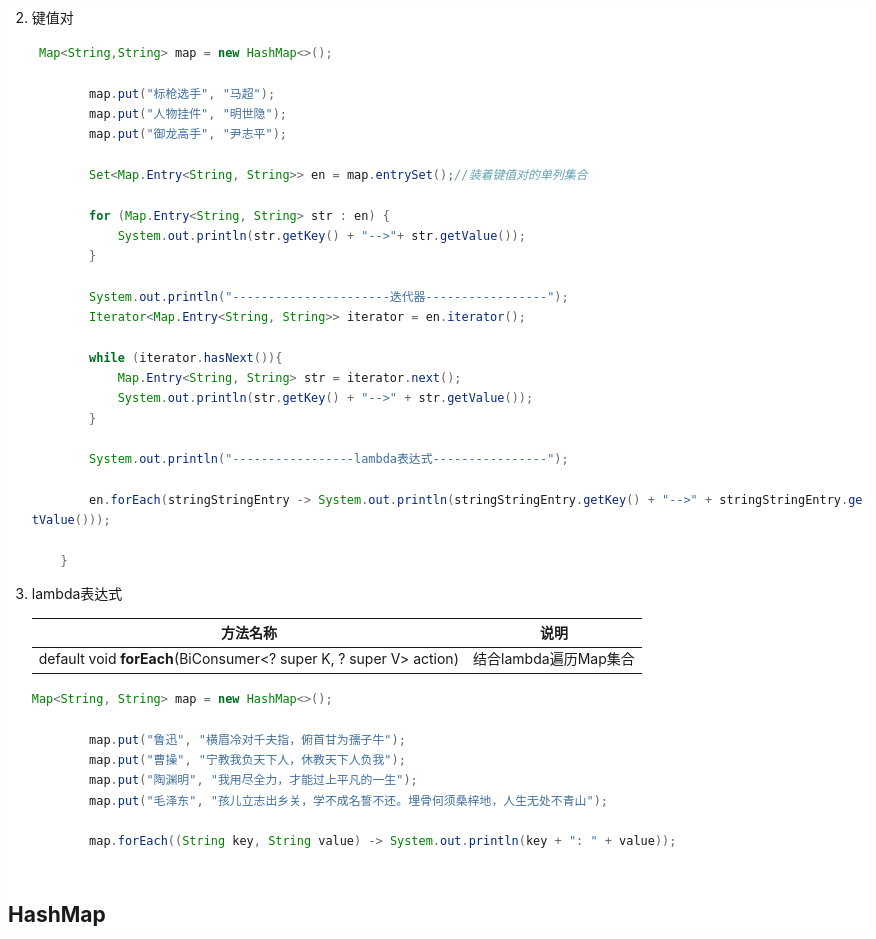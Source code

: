 2. 键值对

   ```java
    Map<String,String> map = new HashMap<>();
   
           map.put("标枪选手", "马超");
           map.put("人物挂件", "明世隐");
           map.put("御龙高手", "尹志平");
   
           Set<Map.Entry<String, String>> en = map.entrySet();//装着键值对的单列集合
   
           for (Map.Entry<String, String> str : en) {
               System.out.println(str.getKey() + "-->"+ str.getValue());
           }
   
           System.out.println("----------------------迭代器-----------------");
           Iterator<Map.Entry<String, String>> iterator = en.iterator();
   
           while (iterator.hasNext()){
               Map.Entry<String, String> str = iterator.next();
               System.out.println(str.getKey() + "-->" + str.getValue());
           }
   
           System.out.println("-----------------lambda表达式----------------");
   
           en.forEach(stringStringEntry -> System.out.println(stringStringEntry.getKey() + "-->" + stringStringEntry.getValue()));
           
       }
   ```

3. lambda表达式

   |                           方法名称                           |         说明          |
   | :----------------------------------------------------------: | :-------------------: |
   | default void **forEach**(BiConsumer<? super K, ? super V> action) | 结合lambda遍历Map集合 |

   

   ```java
   Map<String, String> map = new HashMap<>();
   
           map.put("鲁迅", "横眉冷对千夫指，俯首甘为孺子牛");
           map.put("曹操", "宁教我负天下人，休教天下人负我");
           map.put("陶渊明", "我用尽全力，才能过上平凡的一生");
           map.put("毛泽东", "孩儿立志出乡关，学不成名誓不还。埋骨何须桑梓地，人生无处不青山");
   
           map.forEach((String key, String value) -> System.out.println(key + ": " + value));
       
   ```

   

## HashMap
